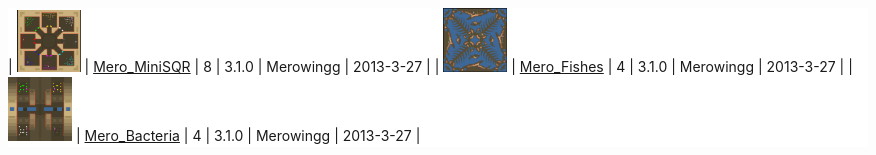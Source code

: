 | <img src="./assets/64/preview.jpg" width="64" /> | [Mero_MiniSQR](/assets/64/) | 8 | 3.1.0 | Merowingg | 2013-3-27 |
| <img src="./assets/65/preview.jpg" width="64" /> | [Mero_Fishes](/assets/65/) | 4 | 3.1.0 | Merowingg | 2013-3-27 |
| <img src="./assets/66/preview.jpg" width="64" /> | [Mero_Bacteria](/assets/66/) | 4 | 3.1.0 | Merowingg | 2013-3-27 |
